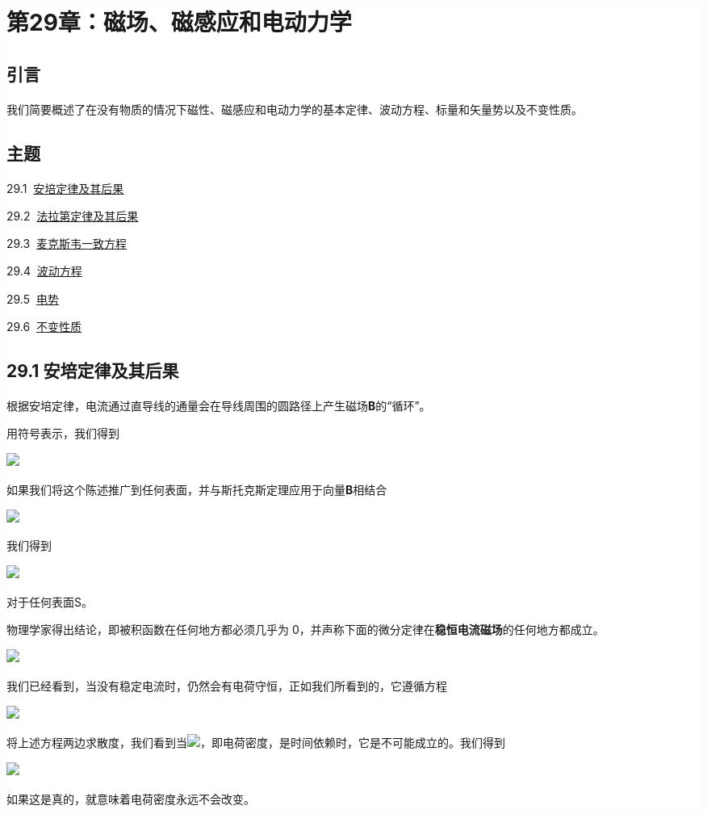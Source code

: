 # 第29章：磁场、磁感应和电动力学

## 引言

我们简要概述了在没有物质的情况下磁性、磁感应和电动力学的基本定律、波动方程、标量和矢量势以及不变性质。

## 主题

29.1  [安培定律及其后果](section01.html)

29.2  [法拉第定律及其后果](section02.html)

29.3  [麦克斯韦一致方程](section03.html)

29.4  [波动方程](section04.html)

29.5  [电势](section05.html)

29.6  [不变性质](section06.html)

## 29.1 安培定律及其后果

根据安培定律，电流通过直导线的通量会在导线周围的圆路径上产生磁场**B**的“循环”。

用符号表示，我们得到

![](../Images/c053abb120803742aa2d20dea07dc983.jpg)

如果我们将这个陈述推广到任何表面，并与斯托克斯定理应用于向量**B**相结合

![](../Images/d44d9006c13b1304cacd62d6076192cc.jpg)

我们得到

![](../Images/5a83f62f497b79324935e2c4cc2e6716.jpg)

对于任何表面S。

物理学家得出结论，即被积函数在任何地方都必须几乎为 0，并声称下面的微分定律在**稳恒电流磁场**的任何地方都成立。

![](../Images/a5a66496fb3f77a57aff2b5ff6edda53.jpg)

我们已经看到，当没有稳定电流时，仍然会有电荷守恒，正如我们所看到的，它遵循方程

![](../Images/faa6b0d2213f74c89dad32f772063591.jpg)

将上述方程两边求散度，我们看到当![](../Images/6edf1cf78446dd560cedb999480e4c97.jpg)，即电荷密度，是时间依赖时，它是不可能成立的。我们得到

![](../Images/6a5c98750978fc0331c0f7085c701623.jpg)

如果这是真的，就意味着电荷密度永远不会改变。

<applet code="StationaryMagneticFields2D" codebase="../applets/" archive="stationaryMagneticFields2D.jar,mk_lib.jar,parser_math.jar,jcbwt363.jar" width="760" height="450"></applet>
